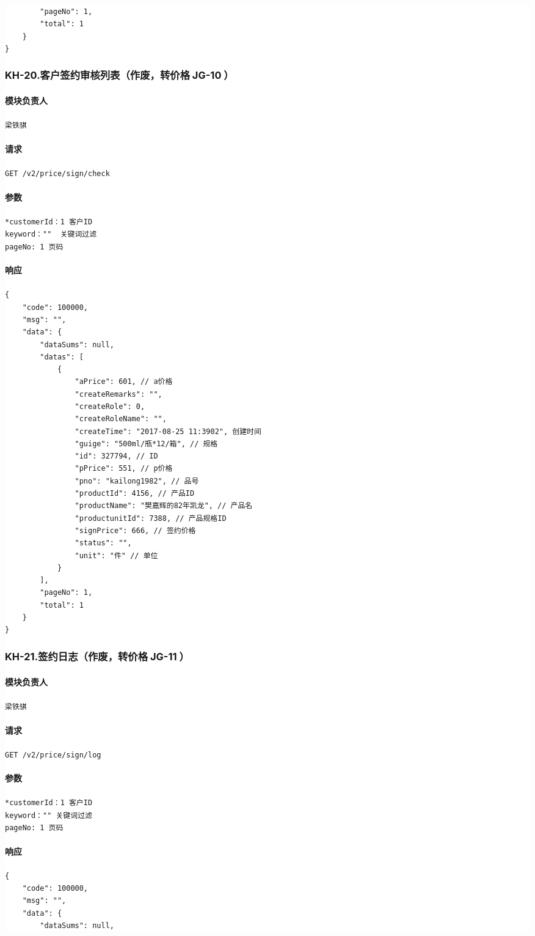             "pageNo": 1,
            "total": 1
        }
    }

### KH-20.客户签约审核列表（作废，转价格 JG-10 ）
#### 模块负责人
    梁铁骐
#### 请求
    GET /v2/price/sign/check
#### 参数
    *customerId：1 客户ID
    keyword：""  关键词过滤
    pageNo: 1 页码
#### 响应
    {
        "code": 100000,
        "msg": "",
        "data": {
            "dataSums": null,
            "datas": [
                {
                    "aPrice": 601, // a价格
                    "createRemarks": "",
                    "createRole": 0,
                    "createRoleName": "",
                    "createTime": "2017-08-25 11:3902", 创建时间
                    "guige": "500ml/瓶*12/箱", // 规格
                    "id": 327794, // ID
                    "pPrice": 551, // p价格
                    "pno": "kailong1982", // 品号
                    "productId": 4156, // 产品ID
                    "productName": "樊嘉辉的82年凯龙", // 产品名
                    "productunitId": 7388, // 产品规格ID
                    "signPrice": 666, // 签约价格
                    "status": "", 
                    "unit": "件" // 单位
                }
            ],
            "pageNo": 1,
            "total": 1
        }
    }


### KH-21.签约日志（作废，转价格 JG-11 ）
#### 模块负责人
    梁铁骐
#### 请求
    GET /v2/price/sign/log
#### 参数
    *customerId：1 客户ID
    keyword："" 关键词过滤
    pageNo: 1 页码
#### 响应
    {
        "code": 100000,
        "msg": "",
        "data": {
            "dataSums": null,